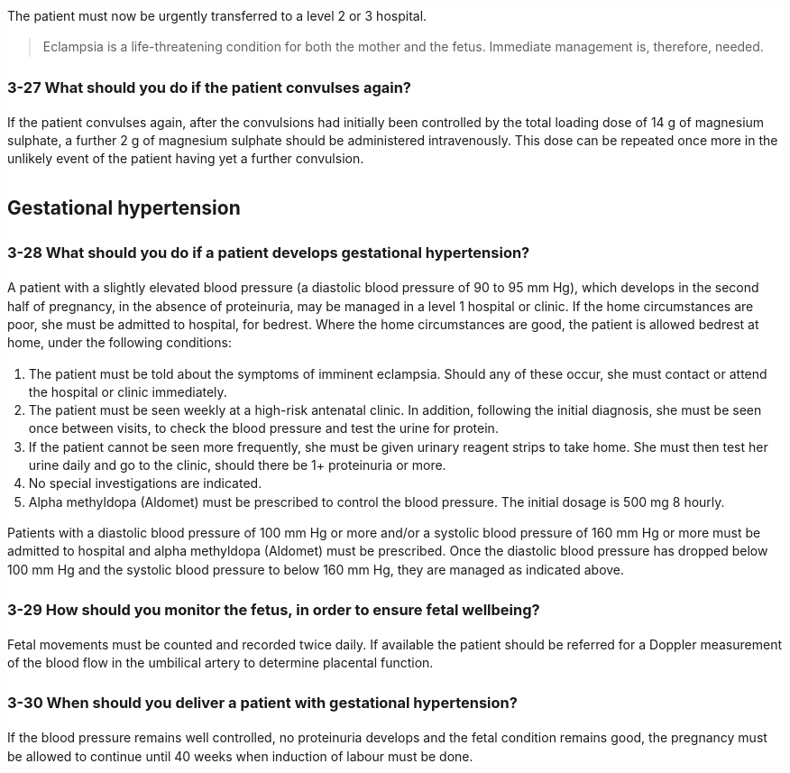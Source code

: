 The patient must now be urgently transferred to a level 2 or 3 hospital.

> Eclampsia is a life-threatening condition for both the mother and the fetus. Immediate management is, therefore, needed.

### 3-27 What should you do if the patient convulses again?

If the patient convulses again, after the convulsions had initially been controlled by the total loading dose of 14 g of magnesium sulphate, a further 2 g of magnesium sulphate should be administered intravenously. This dose can be repeated once more in the unlikely event of the patient having yet a further convulsion.

## Gestational hypertension

### 3-28 What should you do if a patient develops gestational hypertension?

A patient with a slightly elevated blood pressure (a diastolic blood pressure of 90 to 95&nbsp;mm&nbsp;Hg), which develops in the second half of pregnancy, in the absence of proteinuria, may be managed in a level 1 hospital or clinic. If the home circumstances are poor, she must be admitted to hospital, for bedrest. Where the home circumstances are good, the patient is allowed bedrest at home, under the following conditions:

1.	The patient must be told about the symptoms of imminent eclampsia. Should any of these occur, she must contact or attend the hospital or clinic immediately.
2.	The patient must be seen weekly at a high-risk antenatal clinic. In addition, following the initial diagnosis, she must be seen once between visits, to check the blood pressure and test the urine for protein.
3.	If the patient cannot be seen more frequently, she must be given urinary reagent strips to take home. She must then test her urine daily and go to the clinic, should there be 1+ proteinuria or more.
4.	No special investigations are indicated.
5.	Alpha methyldopa (Aldomet) must be prescribed to control the blood pressure. The initial dosage is 500&nbsp;mg 8 hourly.

Patients with a diastolic blood pressure of 100&nbsp;mm&nbsp;Hg or more and/or a systolic blood pressure of 160&nbsp;mm&nbsp;Hg or more must be admitted to hospital and alpha methyldopa (Aldomet) must be prescribed. Once the diastolic blood pressure has dropped below 100&nbsp;mm&nbsp;Hg and the systolic blood pressure to below 160&nbsp;mm&nbsp;Hg, they are managed as indicated above.

### 3-29 How should you monitor the fetus, in order to ensure fetal wellbeing?

Fetal movements must be counted and recorded twice daily. If available the patient should be referred for a Doppler measurement of the blood flow in the umbilical artery to determine placental function.

### 3-30 When should you deliver a patient with gestational hypertension?

If the blood pressure remains well controlled, no proteinuria develops and the fetal condition remains good, the pregnancy must be allowed to continue until 40 weeks when induction of labour must be done.
